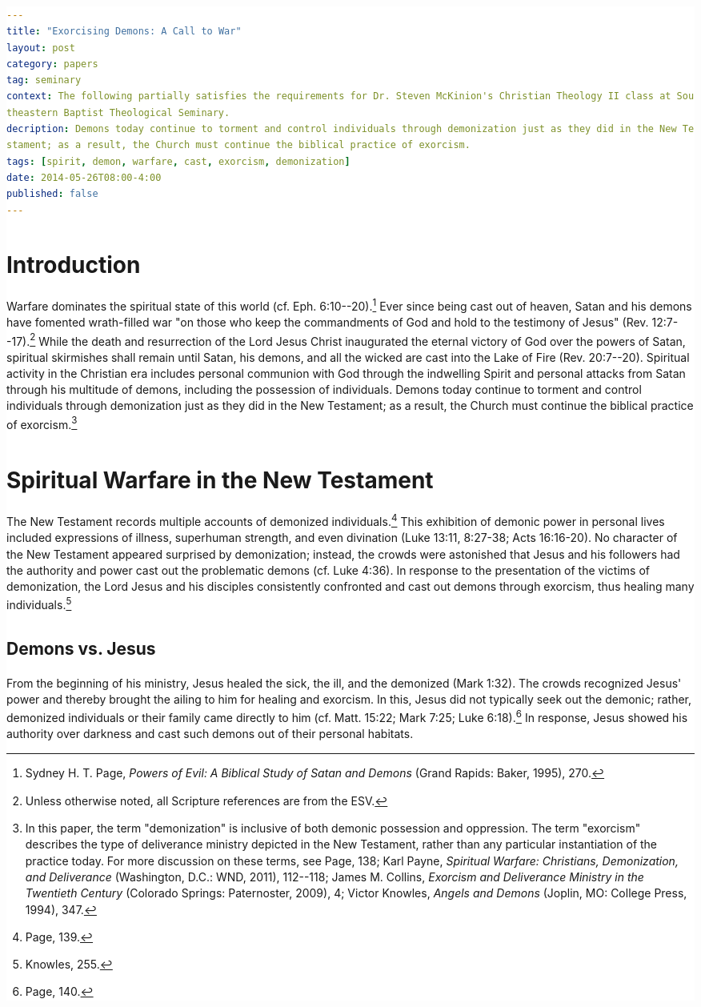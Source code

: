 ```yaml
---
title: "Exorcising Demons: A Call to War"
layout: post
category: papers
tag: seminary
context: The following partially satisfies the requirements for Dr. Steven McKinion's Christian Theology II class at Southeastern Baptist Theological Seminary.
decription: Demons today continue to torment and control individuals through demonization just as they did in the New Testament; as a result, the Church must continue the biblical practice of exorcism.
tags: [spirit, demon, warfare, cast, exorcism, demonization]
date: 2014-05-26T08:00-4:00
published: false
---
```


# Introduction

Warfare dominates the spiritual state of this world (cf. Eph. 6:10--20).[^i-1] Ever since being cast out of heaven, Satan and his demons have fomented wrath-filled war "on those who keep the commandments of God and hold to the testimony of Jesus" (Rev. 12:7--17).[^i-2] While the death and resurrection of the Lord Jesus Christ inaugurated the eternal victory of God over the powers of Satan, spiritual skirmishes shall remain until Satan, his demons, and all the wicked are cast into the Lake of Fire (Rev. 20:7--20). Spiritual activity in the Christian era includes personal communion with God through the indwelling Spirit and personal attacks from Satan through his multitude of demons, including the possession of individuals. Demons today continue to torment and control individuals through demonization just as they did in the New Testament; as a result, the Church must continue the biblical practice of exorcism.[^i-3]

[^i-1]: Sydney H. T. Page, *Powers of Evil: A Biblical Study of Satan and Demons* (Grand Rapids: Baker, 1995), 270.

[^i-2]: Unless otherwise noted, all Scripture references are from the ESV.

[^i-3]: In this paper, the term "demonization" is inclusive of both demonic possession and oppression. The term "exorcism" describes the type of deliverance ministry depicted in the New Testament, rather than any particular instantiation of the practice today. For more discussion on these terms, see Page, 138; Karl Payne, *Spiritual Warfare: Christians, Demonization, and Deliverance* (Washington, D.C.: WND, 2011), 112--118; James M. Collins, *Exorcism and Deliverance Ministry in the Twentieth Century* (Colorado Springs: Paternoster, 2009), 4; Victor Knowles, *Angels and Demons* (Joplin, MO: College Press, 1994), 347.

# Spiritual Warfare in the New Testament

The New Testament records multiple accounts of demonized individuals.[^swnt-1] This exhibition of demonic power in personal lives included expressions of illness, superhuman strength, and even divination (Luke 13:11, 8:27-38; Acts 16:16-20). No character of the New Testament appeared surprised by demonization; instead, the crowds were astonished that Jesus and his followers had the authority and power cast out the problematic demons (cf. Luke 4:36). In response to the presentation of the victims of demonization, the Lord Jesus and his disciples consistently confronted and cast out demons through exorcism, thus healing many individuals.[^swnt-2]

[^swnt-1]: Page, 139.

[^swnt-2]: Knowles, 255.

## Demons vs. Jesus

From the beginning of his ministry, Jesus healed the sick, the ill, and the demonized (Mark 1:32). The crowds recognized Jesus' power and thereby brought the ailing to him for healing and exorcism. In this, Jesus did not typically seek out the demonic; rather, demonized individuals or their family came directly to him (cf. Matt. 15:22; Mark 7:25; Luke 6:18).[^dvj-1-1] In response, Jesus showed his authority over darkness and cast such demons out of their personal habitats.


[^dvj-1-1]: Page, 140.
[^dvj-2-1]: Ibid., 150.
[^dvj-3-1]: Ibid., 173.
[^dvd-1-0]: Knowles, 280; Page, 174.
[^dvd-1-1]: Page, 169. 
[^dvd-3-0]: Cf. Page, 177; Knowles, 292.
[^dvd-3-1]: Chuck Lawless, *Discipled Warriors* (Grand Rapids: Kregel, 2002), 43.
[^dvd-3-2]: Page, 174.
[^swt-1]: Lawless, 53.
[^swt-2]: L. Cristiani, *Satan in the Modern World* (London: Barrie & Rockliff, 1959), 157.
[^rw-1-1]: Ibid., 62.
[^rw-1-2]: Ibid.
[^rw-2-1]: Page, 188.
[^rw-2-2]: Cristiani, 70.
[^rw-3-1]: Knowles, 313.
[^ec-1-1]: Athanasius *On the Incarnation* 48.
[^ec-2-1]: Cf. Cristiani, 63; Page, 172.
[^ec-2-2]: Cristiani, 72.
[^ec-3-1]: Page, 181.
[^ec-3-2]: Lawless, 50.
[^awp-1-1]: John L. Nevius, *Demon Possession* (Grand Rapids: Kregel, 1968), 245--254.
[^awp-2-1]: Nevius, 245.
[^awp-2-2]: Henry Ansgar Kelly, *The Devil, Demonology and Witchcraft* (Garden City, NY: Doubleday & Co., 1968), 91.
[^awp-2-3]: Ibid., 94.
[^awp-2-4]: Page, 268.
[^awp-2-5]: Ibid., 180.
[^awp-2-6]: Cristiani, 157.
[^awp-3-1]: Nevius, 246.
[^awp-3-2]: Juan B. Cortés and Florence M. Gatti, *The Case against Possessions and Exorcisms* (New York: Vantage, 1975), 1--2.
[^awp-3-3]: Nevius, 247.
[^awp-3-4]: Ibid., 248.
[^awp-4-1]: Ibid., 249.
[^awp-4-2]: Knowles, 353.
[^aw-3]: Cf. Cristiani, 70.
[^c-1]: Cf. Page, 179.